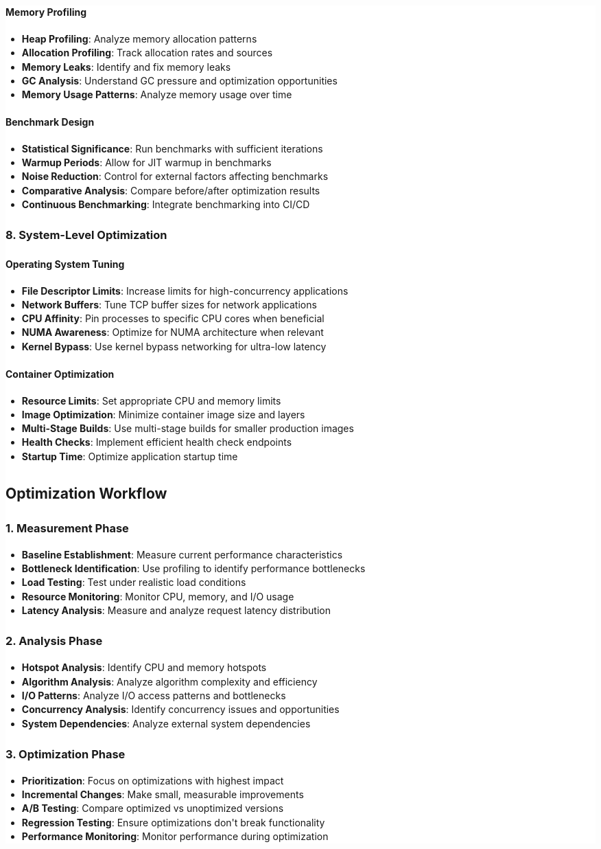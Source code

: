 #### Memory Profiling
- **Heap Profiling**: Analyze memory allocation patterns
- **Allocation Profiling**: Track allocation rates and sources
- **Memory Leaks**: Identify and fix memory leaks
- **GC Analysis**: Understand GC pressure and optimization opportunities
- **Memory Usage Patterns**: Analyze memory usage over time

#### Benchmark Design
- **Statistical Significance**: Run benchmarks with sufficient iterations
- **Warmup Periods**: Allow for JIT warmup in benchmarks
- **Noise Reduction**: Control for external factors affecting benchmarks
- **Comparative Analysis**: Compare before/after optimization results
- **Continuous Benchmarking**: Integrate benchmarking into CI/CD

### 8. System-Level Optimization

#### Operating System Tuning
- **File Descriptor Limits**: Increase limits for high-concurrency applications
- **Network Buffers**: Tune TCP buffer sizes for network applications
- **CPU Affinity**: Pin processes to specific CPU cores when beneficial
- **NUMA Awareness**: Optimize for NUMA architecture when relevant
- **Kernel Bypass**: Use kernel bypass networking for ultra-low latency

#### Container Optimization
- **Resource Limits**: Set appropriate CPU and memory limits
- **Image Optimization**: Minimize container image size and layers
- **Multi-Stage Builds**: Use multi-stage builds for smaller production images
- **Health Checks**: Implement efficient health check endpoints
- **Startup Time**: Optimize application startup time

## Optimization Workflow

### 1. Measurement Phase
- **Baseline Establishment**: Measure current performance characteristics
- **Bottleneck Identification**: Use profiling to identify performance bottlenecks
- **Load Testing**: Test under realistic load conditions
- **Resource Monitoring**: Monitor CPU, memory, and I/O usage
- **Latency Analysis**: Measure and analyze request latency distribution

### 2. Analysis Phase
- **Hotspot Analysis**: Identify CPU and memory hotspots
- **Algorithm Analysis**: Analyze algorithm complexity and efficiency
- **I/O Patterns**: Analyze I/O access patterns and bottlenecks
- **Concurrency Analysis**: Identify concurrency issues and opportunities
- **System Dependencies**: Analyze external system dependencies

### 3. Optimization Phase
- **Prioritization**: Focus on optimizations with highest impact
- **Incremental Changes**: Make small, measurable improvements
- **A/B Testing**: Compare optimized vs unoptimized versions
- **Regression Testing**: Ensure optimizations don't break functionality
- **Performance Monitoring**: Monitor performance during optimization
